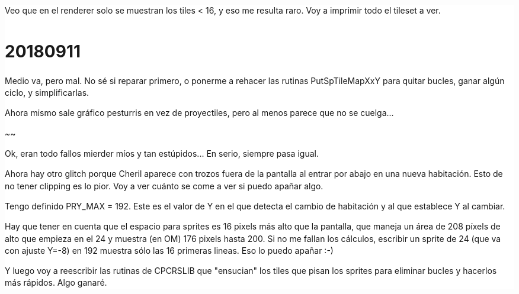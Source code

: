 Veo que en el renderer solo se muestran los tiles < 16, y eso me resulta raro. Voy a imprimir todo el tileset a ver.

20180911
========

Medio va, pero mal. No sé si reparar primero, o ponerme a rehacer las rutinas PutSpTileMapXxY para quitar bucles, ganar algún ciclo, y simplificarlas.

Ahora mismo sale gráfico pesturris en vez de proyectiles, pero al menos parece que no se cuelga...

~~

Ok, eran todo fallos mierder míos y tan estúpidos... En serio, siempre pasa igual.

Ahora hay otro glitch porque Cheril aparece con trozos fuera de la pantalla al entrar por abajo en una nueva habitación. Esto de no tener clipping es lo pior. Voy a ver cuánto se come a ver si puedo apañar algo.

Tengo definido PRY_MAX = 192. Este es el valor de Y en el que detecta el cambio de habitación y al que establece Y al cambiar.

Hay que tener en cuenta que el espacio para sprites es 16 pixels más alto que la pantalla, que maneja un área de 208 píxels de alto que empieza en el 24 y muestra (en OM) 176 pixels hasta 200. Si no me fallan los cálculos, escribir un sprite de 24 (que va con ajuste Y=-8) en 192 muestra sólo las 16 primeras lineas. Eso lo puedo apañar :-)

Y luego voy a reescribir las rutinas de CPCRSLIB que "ensucian" los tiles que pisan los sprites para eliminar bucles y hacerlos más rápidos. Algo ganaré.



